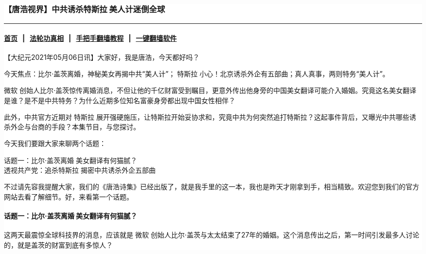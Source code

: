 ### 【唐浩视界】中共诱杀特斯拉 美人计迷倒全球
------------------------

#### [首页](https://github.com/gfw-breaker/banned-news3/blob/master/README.md) &nbsp;&nbsp;|&nbsp;&nbsp; [法轮功真相](https://github.com/begood0513/basic/blob/master/README.md)  &nbsp;&nbsp;|&nbsp;&nbsp; [手把手翻墙教程](https://github.com/gfw-breaker/guides/wiki)  &nbsp;&nbsp;|&nbsp;&nbsp; [一键翻墙软件](https://github.com/gfw-breaker/nogfw/blob/master/README.md)  



<div><p>
 【大纪元2021年05月06日讯】大家好，我是唐浩，今天都好吗？
</p>
<p>
 今天焦点：比尔‧盖茨离婚，神秘美女再揭中共“美人计”；
 <ok href="https://www.epochtimes.com/gb/tag/%E7%89%B9%E6%96%AF%E6%8B%89.html">
  特斯拉
 </ok>
 小心！北京诱杀外企有五部曲；真人真事，两则特务“美人计”。
</p>
<p>
 <ok href="https://www.epochtimes.com/gb/tag/%E5%BE%AE%E8%BD%AF.html">
  微软
 </ok>
 创始人比尔‧盖茨惊传离婚消息，不但让他的千亿财富受到瞩目，更意外传出他身旁的中国美女翻译可能介入婚姻。究竟这名美女翻译是谁？是不是中共特务？为什么近期多位知名富豪身旁都出现中国女性相伴？
</p>
<p>
 此外，中共官方近期对
 <ok href="https://www.epochtimes.com/gb/tag/%E7%89%B9%E6%96%AF%E6%8B%89.html">
  特斯拉
 </ok>
 展开强硬施压，让特斯拉开始妥协求和，究竟中共为何突然追打特斯拉？这起事件背后，又曝光中共哪些诱杀外企与台商的手段？本集节目，与您探讨。
</p>
<p>
 今天我们要跟大家来聊两个话题：
</p>
<p>
 话题一：比尔‧盖茨离婚 美女翻译有何猫腻？
 <br/>
 透视共产党：追杀特斯拉 揭密中共诱杀外企五部曲
</p>
<p>
 不过请先容我提醒大家，我们的《唐浩诗集》已经出版了，就是我手里的这一本，我也是昨天才刚拿到手，相当精致。欢迎您到我们的官方网站去看了解细节。好，来看第一个话题。
</p>
<p>
 <center>
  <center>
  </center>
 </center>
</p>
<h4>
 话题一：比尔‧盖茨离婚 美女翻译有何猫腻？
</h4>
<p>
 这两天最震惊全球科技界的消息，应该就是
 <ok href="https://www.epochtimes.com/gb/tag/%E5%BE%AE%E8%BD%AF.html">
  微软
 </ok>
 创始人比尔‧盖茨与太太结束了27年的婚姻。这个消息传出之后，第一时间引发最多人讨论的，就是盖茨的财富到底有多惊人？
</p>
<p>